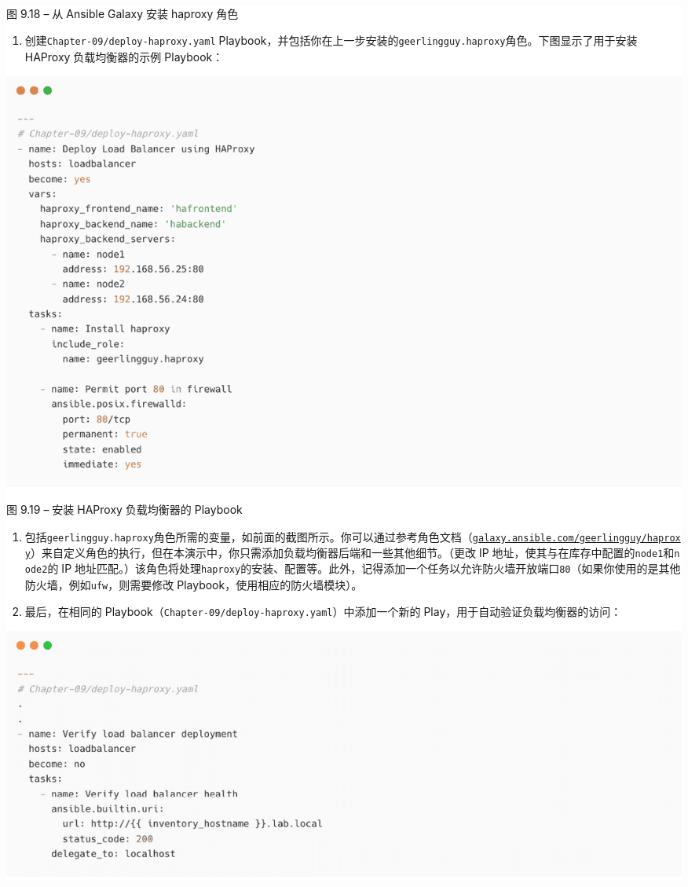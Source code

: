 图 9.18 – 从 Ansible Galaxy 安装 haproxy 角色

1.  创建`Chapter-09/deploy-haproxy.yaml` Playbook，并包括你在上一步安装的`geerlingguy.haproxy`角色。下图显示了用于安装 HAProxy 负载均衡器的示例 Playbook：

![图 9.19 – 安装 HAProxy 负载均衡器的 Playbook](img/B18383_09_19.jpg)

图 9.19 – 安装 HAProxy 负载均衡器的 Playbook

1.  包括`geerlingguy.haproxy`角色所需的变量，如前面的截图所示。你可以通过参考角色文档（[`galaxy.ansible.com/geerlingguy/haproxy`](https://galaxy.ansible.com/geerlingguy/haproxy)）来自定义角色的执行，但在本演示中，你只需添加负载均衡器后端和一些其他细节。（更改 IP 地址，使其与在库存中配置的`node1`和`node2`的 IP 地址匹配。）该角色将处理`haproxy`的安装、配置等。此外，记得添加一个任务以允许防火墙开放端口`80`（如果你使用的是其他防火墙，例如`ufw`，则需要修改 Playbook，使用相应的防火墙模块）。

1.  最后，在相同的 Playbook（`Chapter-09/deploy-haproxy.yaml`）中添加一个新的 Play，用于自动验证负载均衡器的访问：

![图 9.20 – 添加 Ansible Play 以验证负载均衡器](img/B18383_09_20.jpg)
